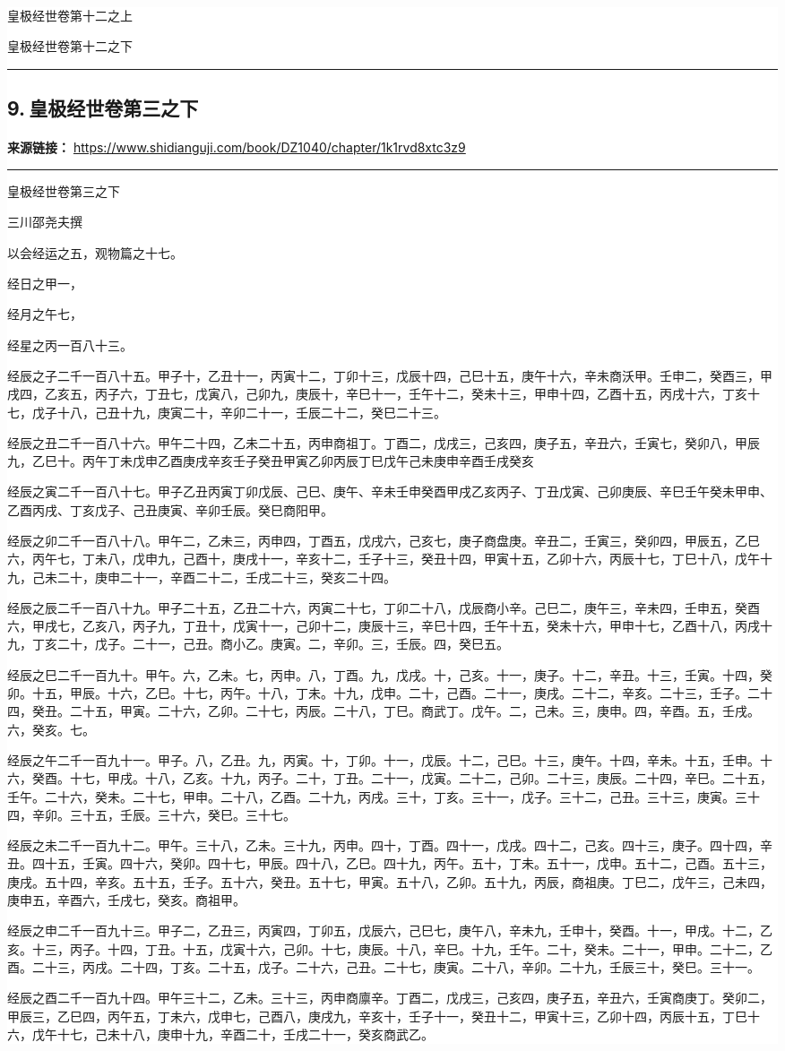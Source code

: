 皇极经世卷第十二之上

皇极经世卷第十二之下

---

## 9. 皇极经世卷第三之下

**来源链接：** https://www.shidianguji.com/book/DZ1040/chapter/1k1rvd8xtc3z9

---

皇极经世卷第三之下

三川邵尧夫撰

以会经运之五，观物篇之十七。

经日之甲一，

经月之午七，

经星之丙一百八十三。

经辰之子二千一百八十五。甲子十，乙丑十一，丙寅十二，丁卯十三，戊辰十四，己巳十五，庚午十六，辛未商沃甲。壬申二，癸酉三，甲戌四，乙亥五，丙子六，丁丑七，戊寅八，己卯九，庚辰十，辛巳十一，壬午十二，癸未十三，甲申十四，乙酉十五，丙戌十六，丁亥十七，戊子十八，己丑十九，庚寅二十，辛卯二十一，壬辰二十二，癸巳二十三。

经辰之丑二千一百八十六。甲午二十四，乙未二十五，丙申商祖丁。丁酉二，戊戌三，己亥四，庚子五，辛丑六，壬寅七，癸卯八，甲辰九，乙巳十。丙午丁未戊申乙酉庚戌辛亥壬子癸丑甲寅乙卯丙辰丁巳戊午己未庚申辛酉壬戌癸亥

经辰之寅二千一百八十七。甲子乙丑丙寅丁卯戊辰、己巳、庚午、辛未壬申癸酉甲戌乙亥丙子、丁丑戊寅、己卯庚辰、辛巳壬午癸未甲申、乙酉丙戌、丁亥戊子、己丑庚寅、辛卯壬辰。癸巳商阳甲。

经辰之卯二千一百八十八。甲午二，乙未三，丙申四，丁酉五，戊戌六，己亥七，庚子商盘庚。辛丑二，壬寅三，癸卯四，甲辰五，乙巳六，丙午七，丁未八，戊申九，己酉十，庚戌十一，辛亥十二，壬子十三，癸丑十四，甲寅十五，乙卯十六，丙辰十七，丁巳十八，戊午十九，己未二十，庚申二十一，辛酉二十二，壬戌二十三，癸亥二十四。

经辰之辰二千一百八十九。甲子二十五，乙丑二十六，丙寅二十七，丁卯二十八，戊辰商小辛。己巳二，庚午三，辛未四，壬申五，癸酉六，甲戌七，乙亥八，丙子九，丁丑十，戊寅十一，己卯十二，庚辰十三，辛巳十四，壬午十五，癸未十六，甲申十七，乙酉十八，丙戌十九，丁亥二十，戊子。二十一，己丑。商小乙。庚寅。二，辛卯。三，壬辰。四，癸巳五。

经辰之巳二千一百九十。甲午。六，乙未。七，丙申。八，丁酉。九，戊戌。十，己亥。十一，庚子。十二，辛丑。十三，壬寅。十四，癸卯。十五，甲辰。十六，乙巳。十七，丙午。十八，丁未。十九，戊申。二十，己酉。二十一，庚戌。二十二，辛亥。二十三，壬子。二十四，癸丑。二十五，甲寅。二十六，乙卯。二十七，丙辰。二十八，丁巳。商武丁。戊午。二，己未。三，庚申。四，辛酉。五，壬戌。六，癸亥。七。

经辰之午二千一百九十一。甲子。八，乙丑。九，丙寅。十，丁卯。十一，戊辰。十二，己巳。十三，庚午。十四，辛未。十五，壬申。十六，癸酉。十七，甲戌。十八，乙亥。十九，丙子。二十，丁丑。二十一，戊寅。二十二，己卯。二十三，庚辰。二十四，辛巳。二十五，壬午。二十六，癸未。二十七，甲申。二十八，乙酉。二十九，丙戌。三十，丁亥。三十一，戊子。三十二，己丑。三十三，庚寅。三十四，辛卯。三十五，壬辰。三十六，癸巳。三十七。

经辰之未二千一百九十二。甲午。三十八，乙未。三十九，丙申。四十，丁酉。四十一，戊戌。四十二，己亥。四十三，庚子。四十四，辛丑。四十五，壬寅。四十六，癸卯。四十七，甲辰。四十八，乙巳。四十九，丙午。五十，丁未。五十一，戊申。五十二，己酉。五十三，庚戌。五十四，辛亥。五十五，壬子。五十六，癸丑。五十七，甲寅。五十八，乙卯。五十九，丙辰，商祖庚。丁巳二，戊午三，己未四，庚申五，辛酉六，壬戌七，癸亥。商祖甲。

经辰之申二千一百九十三。甲子二，乙丑三，丙寅四，丁卯五，戊辰六，己巳七，庚午八，辛未九，壬申十，癸酉。十一，甲戌。十二，乙亥。十三，丙子。十四，丁丑。十五，戊寅十六，己卯。十七，庚辰。十八，辛巳。十九，壬午。二十，癸未。二十一，甲申。二十二，乙酉。二十三，丙戌。二十四，丁亥。二十五，戊子。二十六，己丑。二十七，庚寅。二十八，辛卯。二十九，壬辰三十，癸巳。三十一。

经辰之酉二千一百九十四。甲午三十二，乙未。三十三，丙申商廪辛。丁酉二，戊戌三，己亥四，庚子五，辛丑六，壬寅商庚丁。癸卯二，甲辰三，乙巳四，丙午五，丁未六，戊申七，己酉八，庚戌九，辛亥十，壬子十一，癸丑十二，甲寅十三，乙卯十四，丙辰十五，丁巳十六，戊午十七，己未十八，庚申十九，辛酉二十，壬戌二十一，癸亥商武乙。

